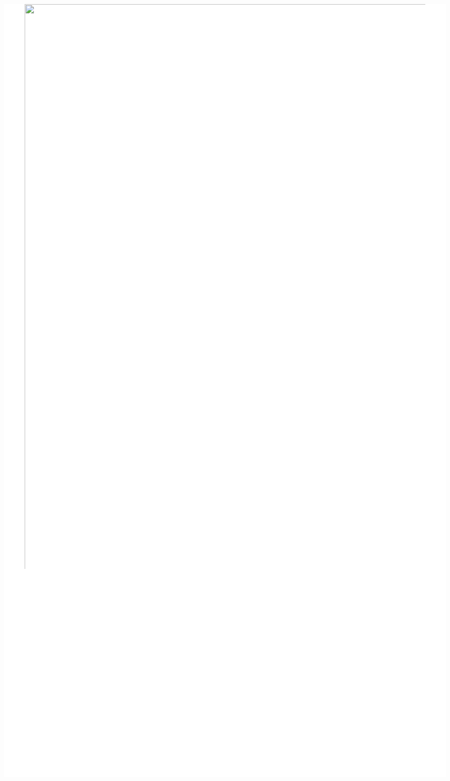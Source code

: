 <figure class="kg-card kg-gallery-card kg-width-wide kg-card-hascaption"><div class="kg-gallery-container"><div class="kg-gallery-row"><div class="kg-gallery-image"><img src="/img/content/images/2021/07/PXL_20210602_112801168-2.jpg" width="2000" height="1500" loading="lazy" alt srcset="/content/images/size/w600/2021/07/PXL_20210602_112801168-2.jpg 600w, https://blog.bgpsekai.club/content/images/size/w1000/2021/07/PXL_20210602_112801168-2.jpg 1000w, https://blog.bgpsekai.club/content/images/size/w1600/2021/07/PXL_20210602_112801168-2.jpg 1600w, https://blog.bgpsekai.club/content/images/size/w2400/2021/07/PXL_20210602_112801168-2.jpg 2400w" sizes="(min-width: 720px) 720px"></div><div class="kg-gallery-image">